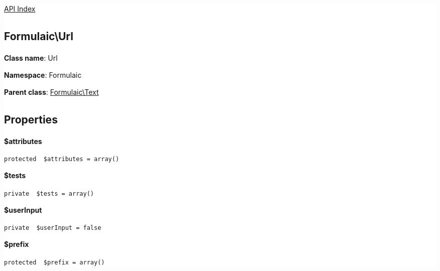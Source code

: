 [API Index](ApiIndex.md)


Formulaic\Url
---------------


**Class name**: Url

**Namespace**: Formulaic


**Parent class**: [Formulaic\Text](Formulaic-Text.md)





    

    





Properties
----------


**$attributes**





    protected  $attributes = array()






**$tests**





    private  $tests = array()






**$userInput**





    private  $userInput = false






**$prefix**





    protected  $prefix = array()


